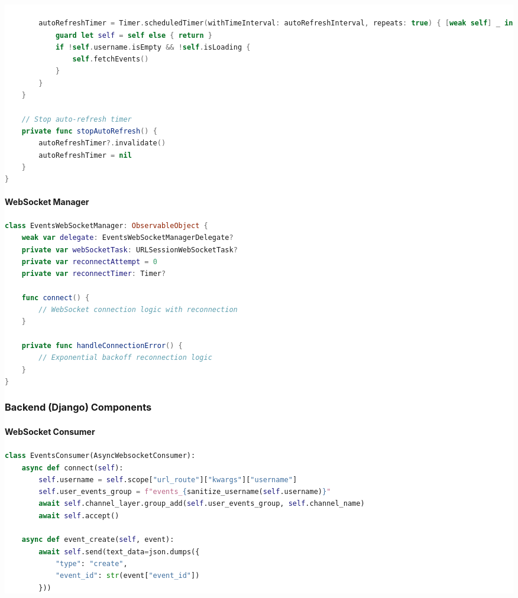 ```swift
        
        autoRefreshTimer = Timer.scheduledTimer(withTimeInterval: autoRefreshInterval, repeats: true) { [weak self] _ in
            guard let self = self else { return }
            if !self.username.isEmpty && !self.isLoading {
                self.fetchEvents()
            }
        }
    }
    
    // Stop auto-refresh timer
    private func stopAutoRefresh() {
        autoRefreshTimer?.invalidate()
        autoRefreshTimer = nil
    }
}
```

#### WebSocket Manager
```swift
class EventsWebSocketManager: ObservableObject {
    weak var delegate: EventsWebSocketManagerDelegate?
    private var webSocketTask: URLSessionWebSocketTask?
    private var reconnectAttempt = 0
    private var reconnectTimer: Timer?
    
    func connect() {
        // WebSocket connection logic with reconnection
    }
    
    private func handleConnectionError() {
        // Exponential backoff reconnection logic
    }
}
```

### Backend (Django) Components

#### WebSocket Consumer
```python
class EventsConsumer(AsyncWebsocketConsumer):
    async def connect(self):
        self.username = self.scope["url_route"]["kwargs"]["username"]
        self.user_events_group = f"events_{sanitize_username(self.username)}"
        await self.channel_layer.group_add(self.user_events_group, self.channel_name)
        await self.accept()
    
    async def event_create(self, event):
        await self.send(text_data=json.dumps({
            "type": "create",
            "event_id": str(event["event_id"])
        }))
```
